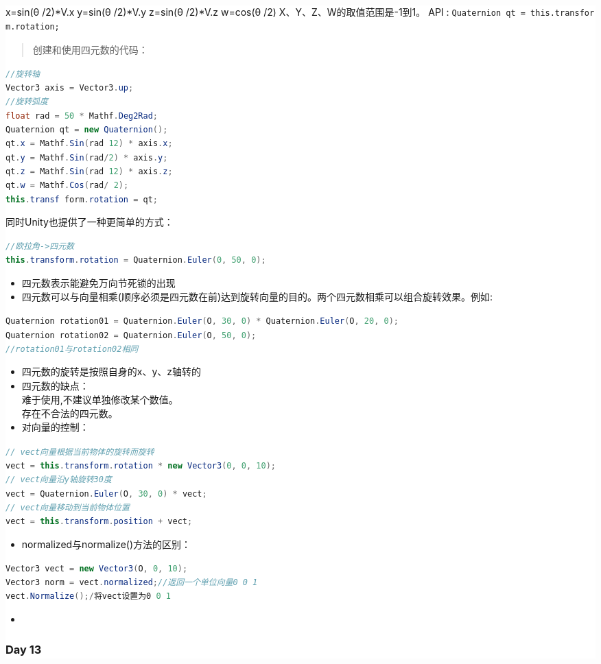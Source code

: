 x=sin(θ /2)*V.x
y=sin(θ /2)*V.y
z=sin(θ /2)*V.z
w=cos(θ /2)
X、Y、Z、W的取值范围是-1到1。
API : `Quaternion qt = this.transform.rotation;`
> 创建和使用四元数的代码：
```C#
//旋转轴
Vector3 axis = Vector3.up;
//旋转弧度
float rad = 50 * Mathf.Deg2Rad;
Quaternion qt = new Quaternion();
qt.x = Mathf.Sin(rad 12) * axis.x;
qt.y = Mathf.Sin(rad/2) * axis.y;
qt.z = Mathf.Sin(rad 12) * axis.z;
qt.w = Mathf.Cos(rad/ 2);
this.transf form.rotation = qt;
```

同时Unity也提供了一种更简单的方式：
```C#
//欧拉角->四元数
this.transform.rotation = Quaternion.Euler(0, 50, 0);
```

* 四元数表示能避免万向节死锁的出现
* 四元数可以与向量相乘(顺序必须是四元数在前)达到旋转向量的目的。两个四元数相乘可以组合旋转效果。例如:
```C#
Quaternion rotation01 = Quaternion.Euler(O, 30, 0) * Quaternion.Euler(O, 20, 0);
Quaternion rotation02 = Quaternion.Euler(O, 50, 0);
//rotation01与rotation02相同
```

* 四元数的旋转是按照自身的x、y、z轴转的
* 四元数的缺点：  
难于使用,不建议单独修改某个数值。  
存在不合法的四元数。  
* 对向量的控制：
```C#
// vect向量根据当前物体的旋转而旋转
vect = this.transform.rotation * new Vector3(0, 0, 10);
// vect向量沿y轴旋转30度
vect = Quaternion.Euler(O, 30, 0) * vect;
// vect向量移动到当前物体位置
vect = this.transform.position + vect;
```  
* normalized与normalize()方法的区别：  
```C#
Vector3 vect = new Vector3(O, 0, 10); 
Vector3 norm = vect.normalized;//返回一个单位向量0 0 1
vect.Normalize();/将vect设置为0 0 1
```  
* 
### Day 13
